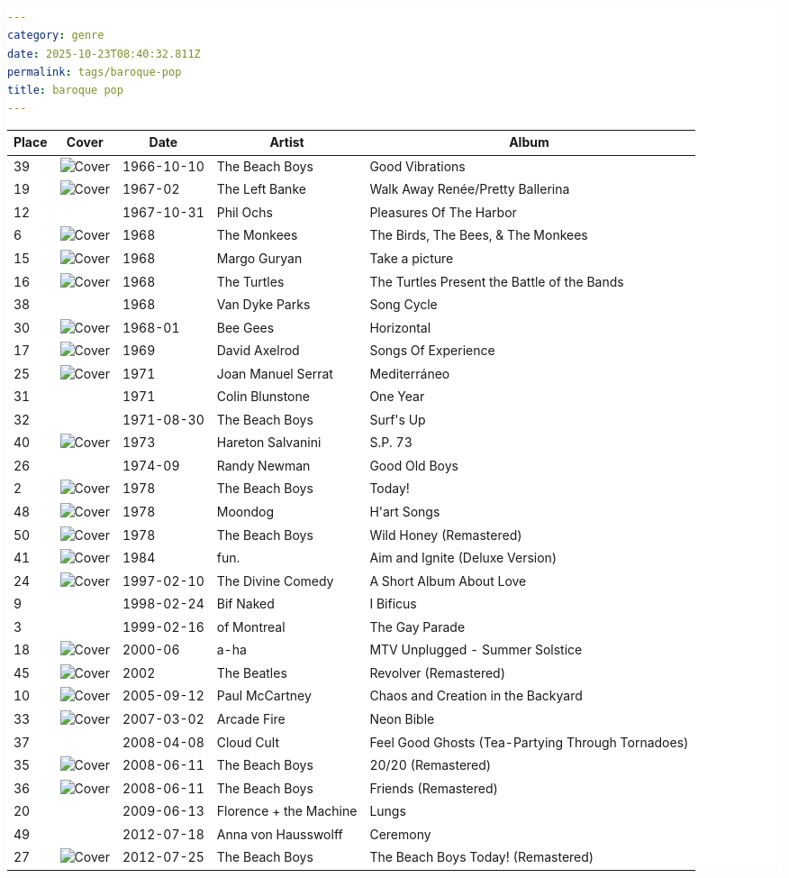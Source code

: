 ```yaml
---
category: genre
date: 2025-10-23T08:40:32.811Z
permalink: tags/baroque-pop
title: baroque pop
---
```


| Place | Cover | Date | Artist | Album |
|---|---|---|---|---|
| 39 | ![Cover](https://i.discogs.com/45s3kHunRtp8qOIesLytiUOOx-zXP2rgdbYFKIu1j9o/rs:fit/g:sm/q:40/h:150/w:150/czM6Ly9kaXNjb2dz/LWRhdGFiYXNlLWlt/YWdlcy9SLTY4Mjg4/OTctMTY4NDMzOTM5/Ny03ODk4LmpwZWc.jpeg) | 1966-10-10 | The Beach Boys | Good Vibrations |
| 19 | ![Cover](https://i.discogs.com/_FgjquhM9Vhzwub_EXUHsBdXZbjVILV35X6Ca1mvHBg/rs:fit/g:sm/q:40/h:150/w:150/czM6Ly9kaXNjb2dz/LWRhdGFiYXNlLWlt/YWdlcy9SLTE0MzY3/NjQtMTQ3NDM0MDIw/Mi0xMzQzLmpwZWc.jpeg) | 1967-02 | The Left Banke | Walk Away Renée/Pretty Ballerina |
| 12 |  | 1967-10-31 | Phil Ochs | Pleasures Of The Harbor |
| 6 | ![Cover](https://lastfm.freetls.fastly.net/i/u/34s/d309344ae7c83456c908b24b66b364b8.png) | 1968 | The Monkees | The Birds, The Bees, &amp; The Monkees |
| 15 | ![Cover](https://i.discogs.com/zFJsQ2t-dkKtpPqm8cHjO-Jl3CyzO_O21BeVlIqvM8c/rs:fit/g:sm/q:40/h:150/w:150/czM6Ly9kaXNjb2dz/LWRhdGFiYXNlLWlt/YWdlcy9SLTQ2MTg5/NjMtMTUyOTIwNjkw/OS04NDQ3LmpwZWc.jpeg) | 1968 | Margo Guryan | Take a picture |
| 16 | ![Cover](https://i.discogs.com/rflfnF5w0DeWRAMqaEWBFcNxeRxKPJq2stdUAsx5Odo/rs:fit/g:sm/q:40/h:150/w:150/czM6Ly9kaXNjb2dz/LWRhdGFiYXNlLWlt/YWdlcy9SLTg0MzAx/NzItMTU2MjQ2ODAz/Ny01NjUzLmpwZWc.jpeg) | 1968 | The Turtles | The Turtles Present the Battle of the Bands |
| 38 |  | 1968 | Van Dyke Parks | Song Cycle |
| 30 | ![Cover](https://lastfm.freetls.fastly.net/i/u/34s/3d342b00aa4f0439a82143ebfd671da6.png) | 1968-01 | Bee Gees | Horizontal |
| 17 | ![Cover](https://i.discogs.com/FaOgacjFqlv88ITkVqmabXnclwaCVoYi1KdPXusCLhY/rs:fit/g:sm/q:40/h:150/w:150/czM6Ly9kaXNjb2dz/LWRhdGFiYXNlLWlt/YWdlcy9SLTE5OTIz/NjEtMTY5NzI1NTQx/NC04MjM2LmpwZWc.jpeg) | 1969 | David Axelrod | Songs Of Experience |
| 25 | ![Cover](https://i.discogs.com/TeCZ4TKjdqe7oICdKjal9ekpp242f0EQUZbJVLN3BGw/rs:fit/g:sm/q:40/h:150/w:150/czM6Ly9kaXNjb2dz/LWRhdGFiYXNlLWlt/YWdlcy9SLTI1MDA2/NTgtMTI4NzQyNjA2/MS5qcGVn.jpeg) | 1971 | Joan Manuel Serrat | Mediterráneo |
| 31 |  | 1971 | Colin Blunstone | One Year |
| 32 |  | 1971-08-30 | The Beach Boys | Surf's Up |
| 40 | ![Cover](https://i.discogs.com/yRZrNINfgnlQpVn64i2KeKe5ULev_JQKIkiUPzKTccU/rs:fit/g:sm/q:40/h:150/w:150/czM6Ly9kaXNjb2dz/LWRhdGFiYXNlLWlt/YWdlcy9SLTMyNzgw/NDYtMTMyMzYxNDkz/MS5qcGVn.jpeg) | 1973 | Hareton Salvanini | S.P. 73 |
| 26 |  | 1974-09 | Randy Newman | Good Old Boys |
| 2 | ![Cover](https://i.discogs.com/O6dviRxRsWdW2-VEC8jPnso4uqZAbFMgHVR3OPbF-QM/rs:fit/g:sm/q:40/h:150/w:150/czM6Ly9kaXNjb2dz/LWRhdGFiYXNlLWlt/YWdlcy9SLTE1ODMw/Mzk3LTE1OTg1ODIw/MzYtNjI4Mi5qcGVn.jpeg) | 1978 | The Beach Boys | Today! |
| 48 | ![Cover](https://i.discogs.com/57M6N-UMRPTc_PGKpLEqdn3lDp0XrtB9mqCoYMzgphE/rs:fit/g:sm/q:40/h:150/w:150/czM6Ly9kaXNjb2dz/LWRhdGFiYXNlLWlt/YWdlcy9SLTcyNzA1/NS0xMjk2MjAxMDcx/LmpwZWc.jpeg) | 1978 | Moondog | H'art Songs |
| 50 | ![Cover](https://i.discogs.com/hcb2w7w3cOouvamCu8MZeyo_edLI_yvWmgF5WrPpUFo/rs:fit/g:sm/q:40/h:150/w:150/czM6Ly9kaXNjb2dz/LWRhdGFiYXNlLWlt/YWdlcy9SLTE4NzUz/NjgtMTQ3NTk1MDky/OC0xNDYwLmpwZWc.jpeg) | 1978 | The Beach Boys | Wild Honey (Remastered) |
| 41 | ![Cover](https://i.discogs.com/ETPi74JYSGKWFmLMm0cIus4RH4vuIQZHg9XLqIC0cds/rs:fit/g:sm/q:40/h:150/w:150/czM6Ly9kaXNjb2dz/LWRhdGFiYXNlLWlt/YWdlcy9SLTU2MTQx/OTQtMTM5ODAxNjI5/OS0yODcwLmpwZWc.jpeg) | 1984 | fun. | Aim and Ignite (Deluxe Version) |
| 24 | ![Cover](https://i.discogs.com/_p3DPdmmrD25MpqdbdeyICfYicnGMPBjnYKBXJafYQ8/rs:fit/g:sm/q:40/h:150/w:150/czM6Ly9kaXNjb2dz/LWRhdGFiYXNlLWlt/YWdlcy9SLTM3NDM0/My0xNjgwOTA0Mzky/LTE4NTIuanBlZw.jpeg) | 1997-02-10 | The Divine Comedy | A Short Album About Love |
| 9 |  | 1998-02-24 | Bif Naked | I Bificus |
| 3 |  | 1999-02-16 | of Montreal | The Gay Parade |
| 18 | ![Cover](https://i.discogs.com/a2oDVKBn3Hirk3hSsbFUfMieOSu0i7P7PZMgEvF3Y1Y/rs:fit/g:sm/q:40/h:150/w:150/czM6Ly9kaXNjb2dz/LWRhdGFiYXNlLWlt/YWdlcy9SLTIwMTg5/MjAtMTI1ODg4NjE2/MS5qcGVn.jpeg) | 2000-06 | a-ha | MTV Unplugged - Summer Solstice |
| 45 | ![Cover](https://lastfm.freetls.fastly.net/i/u/34s/1ac1b27a691107b32b1eabee93481fbc.png) | 2002 | The Beatles | Revolver (Remastered) |
| 10 | ![Cover](https://lastfm.freetls.fastly.net/i/u/34s/1040d6a1bc93404bbc26d8b8b683c305.png) | 2005-09-12 | Paul McCartney | Chaos and Creation in the Backyard |
| 33 | ![Cover](https://lastfm.freetls.fastly.net/i/u/34s/7f1ad2ef153d4280c21cebdf62f9e04f.png) | 2007-03-02 | Arcade Fire | Neon Bible |
| 37 |  | 2008-04-08 | Cloud Cult | Feel Good Ghosts (Tea-Partying Through Tornadoes) |
| 35 | ![Cover](https://i.discogs.com/GT1kMzrjXSD0EvizEbg_mHn9WXB3xoInP5a0OJFzNDQ/rs:fit/g:sm/q:40/h:150/w:150/czM6Ly9kaXNjb2dz/LWRhdGFiYXNlLWlt/YWdlcy9SLTQzMTQx/Ni0xMzMzMTk2NDg1/LmpwZWc.jpeg) | 2008-06-11 | The Beach Boys | 20/20 (Remastered) |
| 36 | ![Cover](https://i.discogs.com/q33X9XTQ1K2LMoFfGrTk9xzpJyGS-OJCbbnA65wFwfQ/rs:fit/g:sm/q:40/h:150/w:150/czM6Ly9kaXNjb2dz/LWRhdGFiYXNlLWlt/YWdlcy9SLTI5MDAy/OTYtMTUxNDYzMjkx/OS04OTg5LmpwZWc.jpeg) | 2008-06-11 | The Beach Boys | Friends (Remastered) |
| 20 |  | 2009-06-13 | Florence + the Machine | Lungs |
| 49 |  | 2012-07-18 | Anna von Hausswolff | Ceremony |
| 27 | ![Cover](https://lastfm.freetls.fastly.net/i/u/34s/609bbd10d35dacffcffa29cbf216fe8e.png) | 2012-07-25 | The Beach Boys | The Beach Boys Today! (Remastered) |